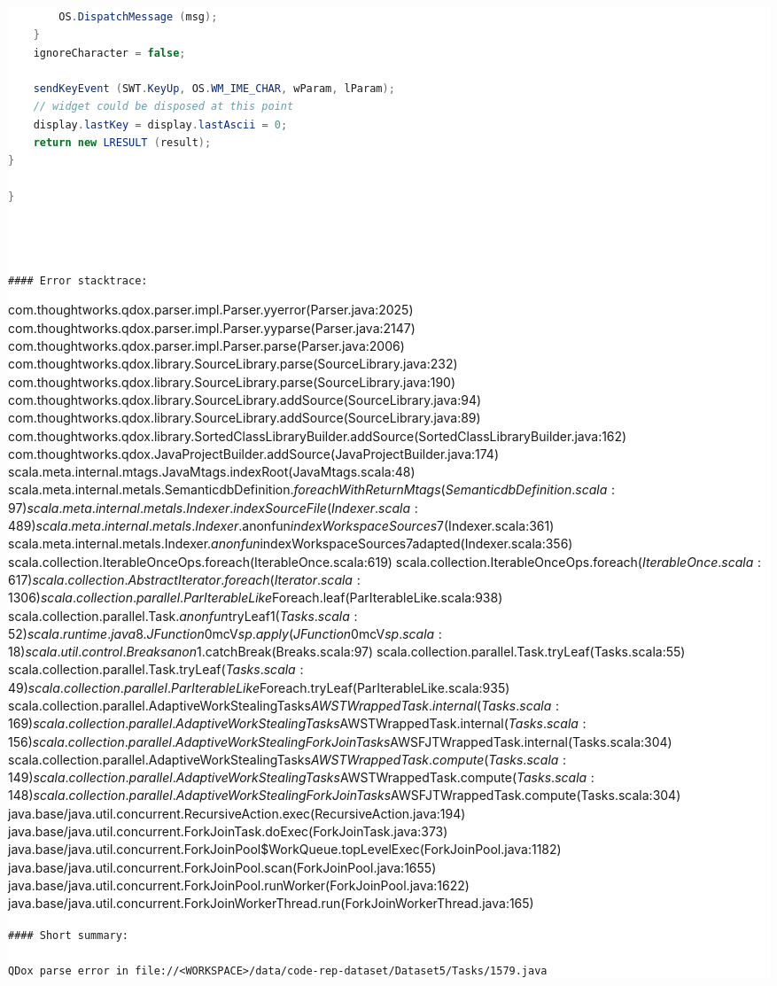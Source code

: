 ```java
		OS.DispatchMessage (msg);
	}
	ignoreCharacter = false;
	
	sendKeyEvent (SWT.KeyUp, OS.WM_IME_CHAR, wParam, lParam);
	// widget could be disposed at this point
	display.lastKey = display.lastAscii = 0;
	return new LRESULT (result);
}

}
```

```



#### Error stacktrace:

```
com.thoughtworks.qdox.parser.impl.Parser.yyerror(Parser.java:2025)
	com.thoughtworks.qdox.parser.impl.Parser.yyparse(Parser.java:2147)
	com.thoughtworks.qdox.parser.impl.Parser.parse(Parser.java:2006)
	com.thoughtworks.qdox.library.SourceLibrary.parse(SourceLibrary.java:232)
	com.thoughtworks.qdox.library.SourceLibrary.parse(SourceLibrary.java:190)
	com.thoughtworks.qdox.library.SourceLibrary.addSource(SourceLibrary.java:94)
	com.thoughtworks.qdox.library.SourceLibrary.addSource(SourceLibrary.java:89)
	com.thoughtworks.qdox.library.SortedClassLibraryBuilder.addSource(SortedClassLibraryBuilder.java:162)
	com.thoughtworks.qdox.JavaProjectBuilder.addSource(JavaProjectBuilder.java:174)
	scala.meta.internal.mtags.JavaMtags.indexRoot(JavaMtags.scala:48)
	scala.meta.internal.metals.SemanticdbDefinition$.foreachWithReturnMtags(SemanticdbDefinition.scala:97)
	scala.meta.internal.metals.Indexer.indexSourceFile(Indexer.scala:489)
	scala.meta.internal.metals.Indexer.$anonfun$indexWorkspaceSources$7(Indexer.scala:361)
	scala.meta.internal.metals.Indexer.$anonfun$indexWorkspaceSources$7$adapted(Indexer.scala:356)
	scala.collection.IterableOnceOps.foreach(IterableOnce.scala:619)
	scala.collection.IterableOnceOps.foreach$(IterableOnce.scala:617)
	scala.collection.AbstractIterator.foreach(Iterator.scala:1306)
	scala.collection.parallel.ParIterableLike$Foreach.leaf(ParIterableLike.scala:938)
	scala.collection.parallel.Task.$anonfun$tryLeaf$1(Tasks.scala:52)
	scala.runtime.java8.JFunction0$mcV$sp.apply(JFunction0$mcV$sp.scala:18)
	scala.util.control.Breaks$$anon$1.catchBreak(Breaks.scala:97)
	scala.collection.parallel.Task.tryLeaf(Tasks.scala:55)
	scala.collection.parallel.Task.tryLeaf$(Tasks.scala:49)
	scala.collection.parallel.ParIterableLike$Foreach.tryLeaf(ParIterableLike.scala:935)
	scala.collection.parallel.AdaptiveWorkStealingTasks$AWSTWrappedTask.internal(Tasks.scala:169)
	scala.collection.parallel.AdaptiveWorkStealingTasks$AWSTWrappedTask.internal$(Tasks.scala:156)
	scala.collection.parallel.AdaptiveWorkStealingForkJoinTasks$AWSFJTWrappedTask.internal(Tasks.scala:304)
	scala.collection.parallel.AdaptiveWorkStealingTasks$AWSTWrappedTask.compute(Tasks.scala:149)
	scala.collection.parallel.AdaptiveWorkStealingTasks$AWSTWrappedTask.compute$(Tasks.scala:148)
	scala.collection.parallel.AdaptiveWorkStealingForkJoinTasks$AWSFJTWrappedTask.compute(Tasks.scala:304)
	java.base/java.util.concurrent.RecursiveAction.exec(RecursiveAction.java:194)
	java.base/java.util.concurrent.ForkJoinTask.doExec(ForkJoinTask.java:373)
	java.base/java.util.concurrent.ForkJoinPool$WorkQueue.topLevelExec(ForkJoinPool.java:1182)
	java.base/java.util.concurrent.ForkJoinPool.scan(ForkJoinPool.java:1655)
	java.base/java.util.concurrent.ForkJoinPool.runWorker(ForkJoinPool.java:1622)
	java.base/java.util.concurrent.ForkJoinWorkerThread.run(ForkJoinWorkerThread.java:165)
```
#### Short summary: 

QDox parse error in file://<WORKSPACE>/data/code-rep-dataset/Dataset5/Tasks/1579.java